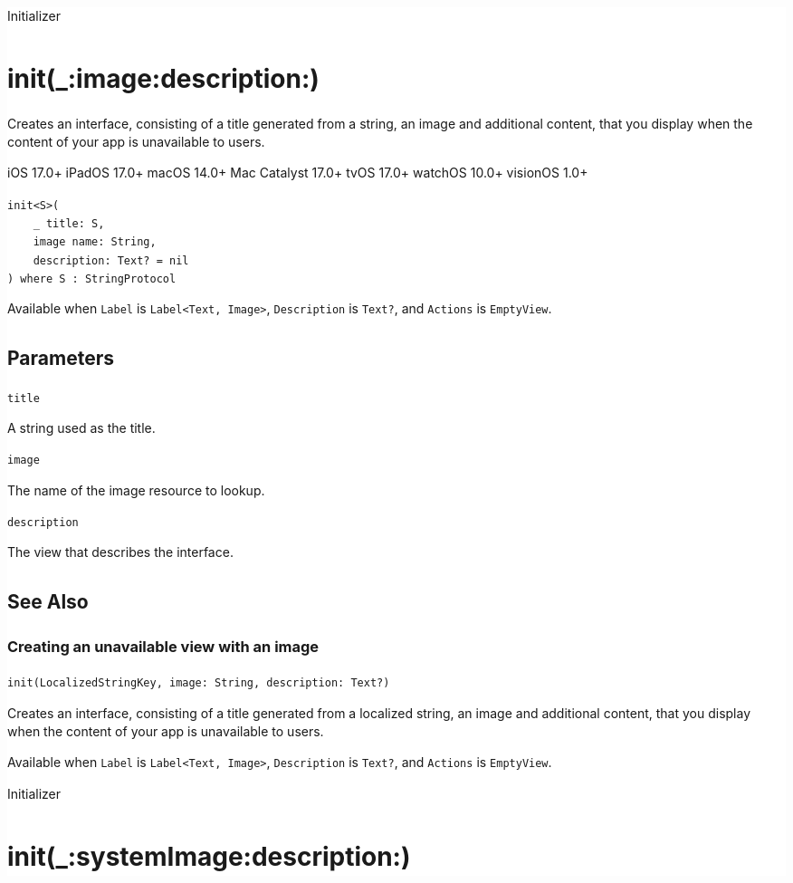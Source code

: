 Initializer

# init(_:image:description:)

Creates an interface, consisting of a title generated from a string, an image
and additional content, that you display when the content of your app is
unavailable to users.

iOS 17.0+  iPadOS 17.0+  macOS 14.0+  Mac Catalyst 17.0+  tvOS 17.0+  watchOS
10.0+  visionOS 1.0+

    
    
    init<S>(
        _ title: S,
        image name: String,
        description: Text? = nil
    ) where S : StringProtocol

Available when `Label` is `Label<Text, Image>`, `Description` is `Text?`, and
`Actions` is `EmptyView`.

##  Parameters

`title`

    

A string used as the title.

`image`

    

The name of the image resource to lookup.

`description`

    

The view that describes the interface.

## See Also

### Creating an unavailable view with an image

`init(LocalizedStringKey, image: String, description: Text?)`

Creates an interface, consisting of a title generated from a localized string,
an image and additional content, that you display when the content of your app
is unavailable to users.

Available when `Label` is `Label<Text, Image>`, `Description` is `Text?`, and
`Actions` is `EmptyView`.

Initializer

# init(_:systemImage:description:)
